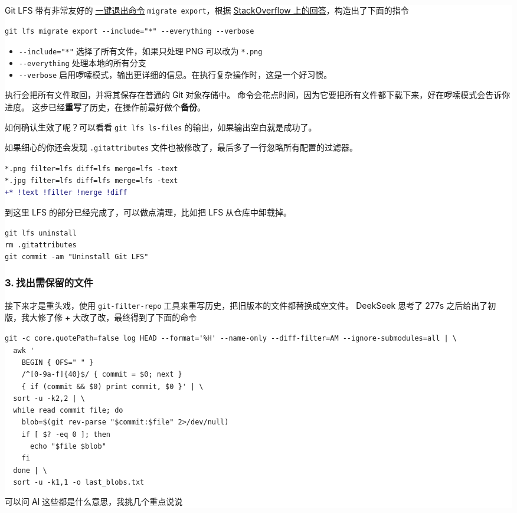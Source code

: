 Git LFS 带有非常友好的 [一键退出命令][4] `migrate export`，根据 [StackOverflow 上的回答][5]，构造出了下面的指令

```shell
git lfs migrate export --include="*" --everything --verbose
```

- `--include="*"` 选择了所有文件，如果只处理 PNG 可以改为 `*.png`
- `--everything` 处理本地的所有分支
- `--verbose` 启用啰嗦模式，输出更详细的信息。在执行复杂操作时，这是一个好习惯。

执行会把所有文件取回，并将其保存在普通的 Git 对象存储中。
命令会花点时间，因为它要把所有文件都下载下来，好在啰嗦模式会告诉你进度。
这步已经**重写**了历史，在操作前最好做个**备份**。

如何确认生效了呢？可以看看 `git lfs ls-files` 的输出，如果输出空白就是成功了。

如果细心的你还会发现 `.gitattributes` 文件也被修改了，最后多了一行忽略所有配置的过滤器。

```diff
*.png filter=lfs diff=lfs merge=lfs -text
*.jpg filter=lfs diff=lfs merge=lfs -text
+* !text !filter !merge !diff
```

到这里 LFS 的部分已经完成了，可以做点清理，比如把 LFS 从仓库中卸载掉。

```shell
git lfs uninstall
rm .gitattributes
git commit -am "Uninstall Git LFS"
```

[4]: <https://github.com/git-lfs/git-lfs/blob/main/docs/man/git-lfs-migrate.adoc#export>
    "EXPORT - git-lfs-migrate(1)"
[5]: <https://stackoverflow.com/questions/48699293/how-do-i-disable-git-lfs/78177562#78177562>
    "How do I disable git-lfs? - Answered by Sean Lin"

### 3. 找出需保留的文件

接下来才是重头戏，使用 `git-filter-repo` 工具来重写历史，把旧版本的文件都替换成空文件。
DeekSeek 思考了 277s 之后给出了初版，我大修了修 + 大改了改，最终得到了下面的命令

```shell
git -c core.quotePath=false log HEAD --format='%H' --name-only --diff-filter=AM --ignore-submodules=all | \
  awk '
    BEGIN { OFS=" " }
    /^[0-9a-f]{40}$/ { commit = $0; next }
    { if (commit && $0) print commit, $0 }' | \
  sort -u -k2,2 | \
  while read commit file; do
    blob=$(git rev-parse "$commit:$file" 2>/dev/null)
    if [ $? -eq 0 ]; then
      echo "$file $blob"
    fi
  done | \
  sort -u -k1,1 -o last_blobs.txt
```

可以问 AI 这些都是什么意思，我挑几个重点说说


[1]: <https://docs.github.com/en/repositories/working-with-files/managing-large-files/about-storage-and-bandwidth-usage>
[2]: <https://docs.github.com/en/repositories/working-with-files/managing-large-files/removing-files-from-git-large-file-storage#git-lfs-objects-in-your-repository>
[giscus]: <https://giscus.app/>
[3]: <https://htmlpreview.github.io/https://github.com/newren/git-filter-repo/blob/docs/html/git-filter-repo.html#_why_is_my_origin_removed>
[6]: <https://github.com/newren/git-filter-repo/blob/5d63e44137ae1c6c1e3ed2820ab1c2b4ad81b0b9/git-filter-repo#L1876>